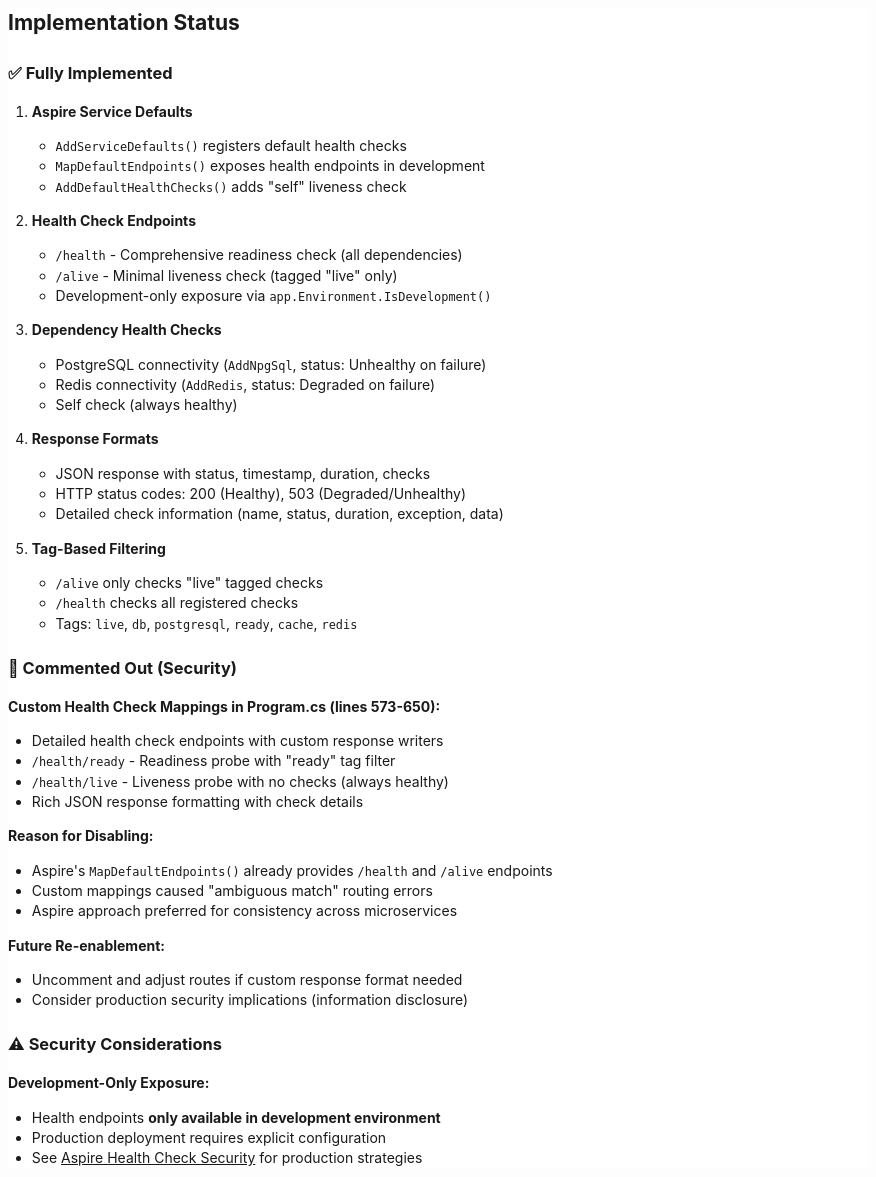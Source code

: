 ## Implementation Status

### ✅ Fully Implemented

1. **Aspire Service Defaults**
   - `AddServiceDefaults()` registers default health checks
   - `MapDefaultEndpoints()` exposes health endpoints in development
   - `AddDefaultHealthChecks()` adds "self" liveness check

2. **Health Check Endpoints**
   - `/health` - Comprehensive readiness check (all dependencies)
   - `/alive` - Minimal liveness check (tagged "live" only)
   - Development-only exposure via `app.Environment.IsDevelopment()`

3. **Dependency Health Checks**
   - PostgreSQL connectivity (`AddNpgSql`, status: Unhealthy on failure)
   - Redis connectivity (`AddRedis`, status: Degraded on failure)
   - Self check (always healthy)

4. **Response Formats**
   - JSON response with status, timestamp, duration, checks
   - HTTP status codes: 200 (Healthy), 503 (Degraded/Unhealthy)
   - Detailed check information (name, status, duration, exception, data)

5. **Tag-Based Filtering**
   - `/alive` only checks "live" tagged checks
   - `/health` checks all registered checks
   - Tags: `live`, `db`, `postgresql`, `ready`, `cache`, `redis`

### 🚧 Commented Out (Security)

**Custom Health Check Mappings in Program.cs (lines 573-650):**
- Detailed health check endpoints with custom response writers
- `/health/ready` - Readiness probe with "ready" tag filter
- `/health/live` - Liveness probe with no checks (always healthy)
- Rich JSON response formatting with check details

**Reason for Disabling:**
- Aspire's `MapDefaultEndpoints()` already provides `/health` and `/alive` endpoints
- Custom mappings caused "ambiguous match" routing errors
- Aspire approach preferred for consistency across microservices

**Future Re-enablement:**
- Uncomment and adjust routes if custom response format needed
- Consider production security implications (information disclosure)

### ⚠️ Security Considerations

**Development-Only Exposure:**
- Health endpoints **only available in development environment**
- Production deployment requires explicit configuration
- See [Aspire Health Check Security](https://aka.ms/dotnet/aspire/healthchecks) for production strategies

